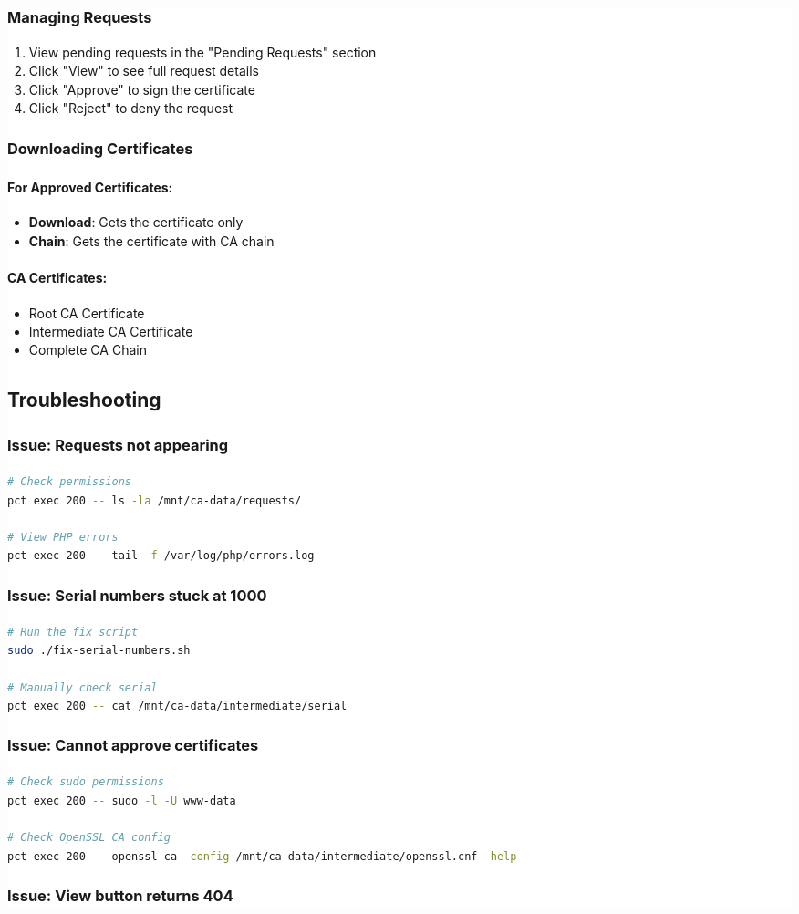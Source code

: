 ### Managing Requests

1. View pending requests in the "Pending Requests" section
2. Click "View" to see full request details
3. Click "Approve" to sign the certificate
4. Click "Reject" to deny the request

### Downloading Certificates

#### For Approved Certificates:
- **Download**: Gets the certificate only
- **Chain**: Gets the certificate with CA chain

#### CA Certificates:
- Root CA Certificate
- Intermediate CA Certificate  
- Complete CA Chain

## Troubleshooting

### Issue: Requests not appearing

```bash
# Check permissions
pct exec 200 -- ls -la /mnt/ca-data/requests/

# View PHP errors
pct exec 200 -- tail -f /var/log/php/errors.log
```

### Issue: Serial numbers stuck at 1000

```bash
# Run the fix script
sudo ./fix-serial-numbers.sh

# Manually check serial
pct exec 200 -- cat /mnt/ca-data/intermediate/serial
```

### Issue: Cannot approve certificates

```bash
# Check sudo permissions
pct exec 200 -- sudo -l -U www-data

# Check OpenSSL CA config
pct exec 200 -- openssl ca -config /mnt/ca-data/intermediate/openssl.cnf -help
```

### Issue: View button returns 404
